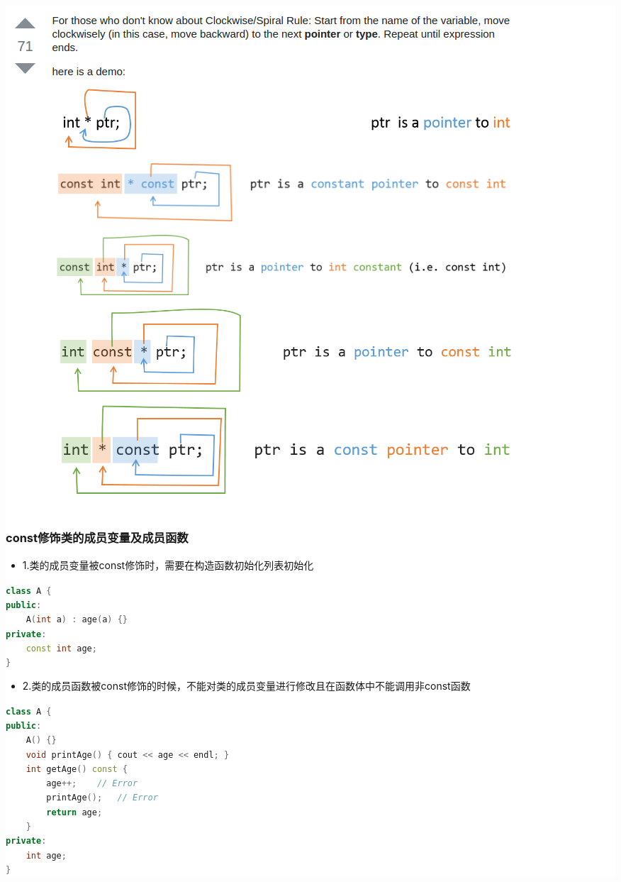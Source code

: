 ![](https://raw.githubusercontent.com/zhushh/Note/master/img/const2.png)

### const修饰类的成员变量及成员函数
* 1.类的成员变量被const修饰时，需要在构造函数初始化列表初始化
```c++
class A {
public:
    A(int a) : age(a) {}
private:
    const int age;
}
```
* 2.类的成员函数被const修饰的时候，不能对类的成员变量进行修改且在函数体中不能调用非const函数
```c++
class A {
public:
    A() {}
    void printAge() { cout << age << endl; }
    int getAge() const {
        age++;    // Error
        printAge();   // Error
        return age;
    }
private:
    int age;
}
```
